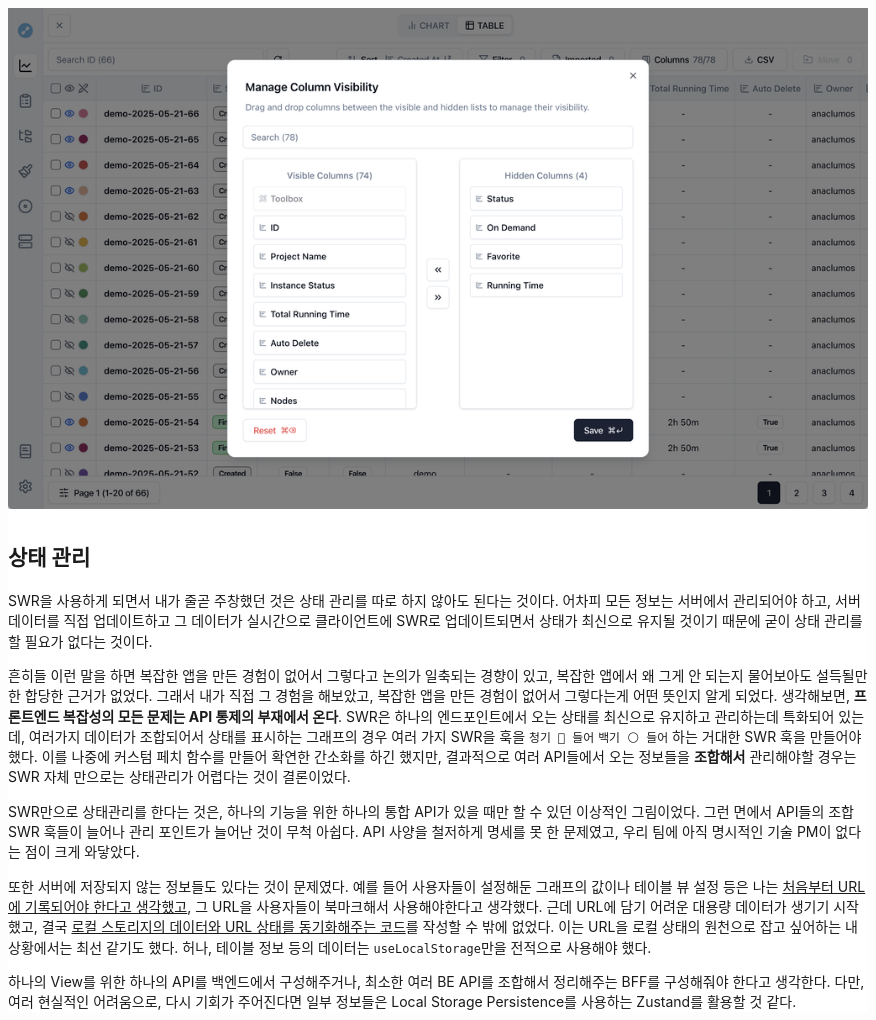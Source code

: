 ![드래그 앤 드랍 다이얼로그](./3E96D2.png)

## 상태 관리

SWR을 사용하게 되면서 내가 줄곧 주창했던 것은 상태 관리를 따로 하지 않아도 된다는 것이다. 어차피 모든 정보는 서버에서 관리되어야 하고, 서버 데이터를 직접 업데이트하고 그 데이터가 실시간으로 클라이언트에 SWR로 업데이트되면서 상태가 최신으로 유지될 것이기 때문에 굳이 상태 관리를 할 필요가 없다는 것이다.

흔히들 이런 말을 하면 복잡한 앱을 만든 경험이 없어서 그렇다고 논의가 일축되는 경향이 있고, 복잡한 앱에서 왜 그게 안 되는지 물어보아도 설득될만한 합당한 근거가 없었다. 그래서 내가 직접 그 경험을 해보았고, 복잡한 앱을 만든 경험이 없어서 그렇다는게 어떤 뜻인지 알게 되었다. 생각해보면, **프론트엔드 복잡성의 모든 문제는 API 통제의 부재에서 온다**. SWR은 하나의 엔드포인트에서 오는 상태를 최신으로 유지하고 관리하는데 특화되어 있는데, 여러가지 데이터가 조합되어서 상태를 표시하는 그래프의 경우 여러 가지 SWR을 훅을 `청기 🔵 들어` `백기 ⚪ 들어` 하는 거대한 SWR 훅을 만들어야 했다. 이를 나중에 커스텀 페치 함수를 만들어 확연한 간소화를 하긴 했지만, 결과적으로 여러 API들에서 오는 정보들을 **조합해서** 관리해야할 경우는 SWR 자체 만으로는 상태관리가 어렵다는 것이 결론이었다.

SWR만으로 상태관리를 한다는 것은, 하나의 기능을 위한 하나의 통합 API가 있을 때만 할 수 있던 이상적인 그림이었다. 그런 면에서 API들의 조합 SWR 훅들이 늘어나 관리 포인트가 늘어난 것이 무척 아쉽다. API 사양을 철저하게 명세를 못 한 문제였고, 우리 팀에 아직 명시적인 기술 PM이 없다는 점이 크게 와닿았다.

또한 서버에 저장되지 않는 정보들도 있다는 것이 문제였다. 예를 들어 사용자들이 설정해둔 그래프의 값이나 테이블 뷰 설정 등은 나는 [처음부터 URL에 기록되어야 한다고 생각했고](https://x.com/leerob/status/1708280997488333078), 그 URL을 사용자들이 북마크해서 사용해야한다고 생각했다. 근데 URL에 담기 어려운 대용량 데이터가 생기기 시작했고, 결국 [로컬 스토리지의 데이터와 URL 상태를 동기화해주는 코드](https://github.com/47ng/nuqs/discussions/606#discussioncomment-11850582)를 작성할 수 밖에 없었다. 이는 URL을 로컬 상태의 원천으로 잡고 싶어하는 내 상황에서는 최선 같기도 했다. 허나, 테이블 정보 등의 데이터는 `useLocalStorage`만을 전적으로 사용해야 했다.

<Admonition type="info" title="물론 나는 여전히 상태관리 라이브러리를 도입하는 것보다" icon="📊">

하나의 View를 위한 하나의 API를 백엔드에서 구성해주거나, 최소한 여러 BE API를 조합해서 정리해주는 BFF를 구성해줘야 한다고 생각한다. 다만, 여러 현실적인 어려움으로, 다시 기회가 주어진다면 일부 정보들은 Local Storage Persistence를 사용하는 Zustand를 활용할 것 같다.

</Admonition>
